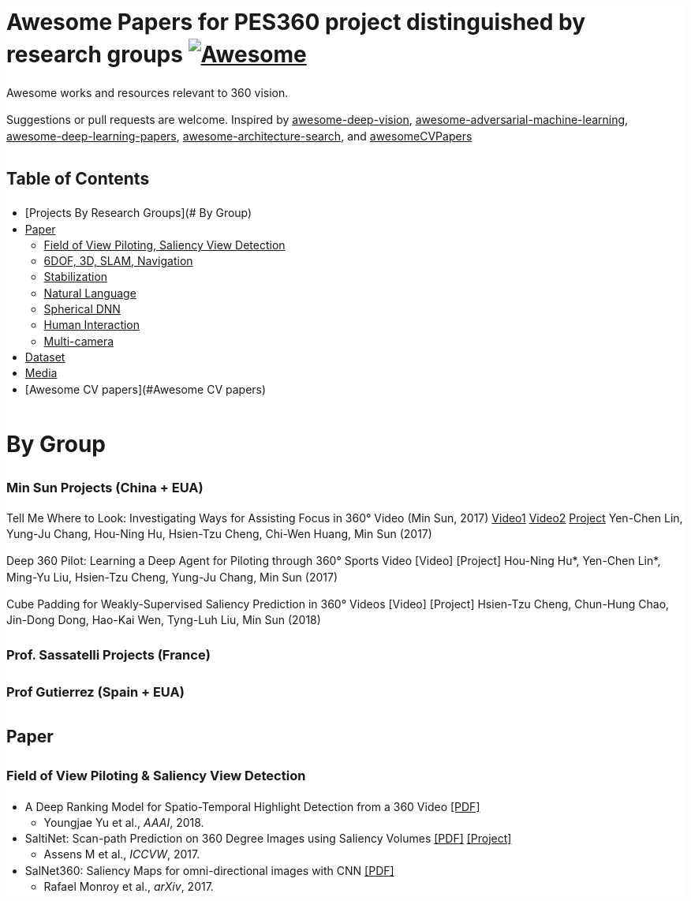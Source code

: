 # Awesome Papers for PES360 project distinguished by research groups [![Awesome](https://awesome.re/badge.svg)](https://awesome.re)
Awesome works and resources relevant to 360 vision.

Suggestions or pull requests are welcome.
Inspired by [awesome-deep-vision](https://github.com/kjw0612/awesome-deep-vision), 
[awesome-adversarial-machine-learning](https://github.com/yenchenlin/awesome-adversarial-machine-learning), 
[awesome-deep-learning-papers](https://github.com/terryum/awesome-deep-learning-papers), 
[awesome-architecture-search](https://github.com/markdtw/awesome-architecture-search/blob/master/README.md),
and [awesomeCVPapers](https://github.com/lucas-althoff/awesomeCVpapers)

## Table of Contents

- [Projects By Research Groups](# By Group)
- [Paper](#paper)
  - [Field of View Piloting, Saliency View Detection](#)
  - [6DOF, 3D, SLAM, Navigation](#)
  - [Stabilization](#)
  - [Natural Language](#)
  - [Spherical DNN](#)
  - [Human Interaction](#)
  - [Multi-camera](#)
- [Dataset](#dataset)
- [Media](#media)
- [Awesome CV papers](#Awesome CV papers)

# By Group

### Min Sun Projects (China + EUA)

Tell Me Where to Look: Investigating Ways for Assisting Focus in 360° Video (Min Sun, 2017) [Video1]() [Video2](https://www.youtube.com/watch?v=lsT0D07zuk0) [Project](http://aliensunmin.github.io/project/360video-study/)
Yen-Chen Lin, Yung-Ju Chang, Hou-Ning Hu, Hsien-Tzu Cheng, Chi-Wen Huang, Min Sun (2017)

Deep 360 Pilot: Learning a Deep Agent for Piloting through 360° Sports Video [Video] [Project]
Hou-Ning Hu*, Yen-Chen Lin*, Ming-Yu Liu, Hsien-Tzu Cheng, Yung-Ju Chang, Min Sun (2017)

Cube Padding for Weakly-Supervised Saliency Prediction in 360° Videos [Video] [Project]
Hsien-Tzu Cheng,  Chun-Hung Chao,  Jin-Dong Dong,  Hao-Kai Wen,  Tyng-Luh Liu,  Min Sun (2018)

### Prof. Sassatelli Projects (France)


### Prof Gutierrez (Spain + EUA)

## Paper
### Field of View Piloting & Saliency View Detection
- A Deep Ranking Model for Spatio-Temporal Highlight Detection from a 360 Video [[PDF]](https://arxiv.org/abs/1801.10312)
    - Youngjae Yu et al., *AAAI*, 2018.
- SaltiNet: Scan-path Prediction on 360 Degree Images using Saliency Volumes [[PDF]](https://arxiv.org/abs/1707.03123) [[Project]](https://imatge.upc.edu/web/publications/saltinet-scan-path-prediction-360-degree-images-using-saliency-volumes)
    - Assens M et al., *ICCVW*, 2017.
- SalNet360: Saliency Maps for omni-directional images with CNN [[PDF]](https://arxiv.org/pdf/1709.06505)
    - Rafael Monroy et al., *arXiv*, 2017.